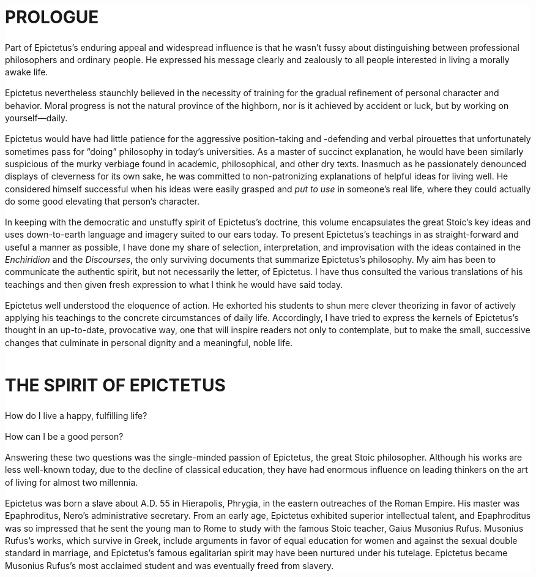 



# **PROLOGUE**



Part of Epictetus’s enduring appeal and widespread influence is that he wasn’t fussy about distinguishing between professional philosophers and ordinary people. He expressed his message clearly and zealously to all people interested in living a morally awake life.

Epictetus nevertheless staunchly believed in the necessity of training for the gradual refinement of personal character and behavior. Moral progress is not the natural province of the highborn, nor is it achieved by accident or luck, but by working on yourself—daily.

Epictetus would have had little patience for the aggressive position-taking and -defending and verbal pirouettes that unfortunately sometimes pass for “doing” philosophy in today’s universities. As a master of succinct explanation, he would have been similarly suspicious of the murky verbiage found in academic, philosophical, and other dry texts. Inasmuch as he passionately denounced displays of cleverness for its own sake, he was committed to non-patronizing explanations of helpful ideas for living well. He considered himself successful when his ideas were easily grasped and *put to use* in someone’s real life, where they could actually do some good elevating that person’s character.

In keeping with the democratic and unstuffy spirit of Epictetus’s doctrine, this volume encapsulates the great Stoic’s key ideas and uses down-to-earth language and imagery suited to our ears today. To present Epictetus’s teachings in as straight-forward and useful a manner as possible, I have done my share of selection, interpretation, and improvisation with the ideas contained in the *Enchiridion* and the *Discourses*, the only surviving documents that summarize Epictetus’s philosophy. My aim has been to communicate the authentic spirit, but not necessarily the letter, of Epictetus. I have thus consulted the various translations of his teachings and then given fresh expression to what I think he would have said today.

Epictetus well understood the eloquence of action. He exhorted his students to shun mere clever theorizing in favor of actively applying his teachings to the concrete circumstances of daily life. Accordingly, I have tried to express the kernels of Epictetus’s thought in an up-to-date, provocative way, one that will inspire readers not only to contemplate, but to make the small, successive changes that culminate in personal dignity and a meaningful, noble life.





# **THE SPIRIT OF EPICTETUS**



How do I live a happy, fulfilling life?

How can I be a good person?

Answering these two questions was the single-minded passion of Epictetus, the great Stoic philosopher. Although his works are less well-known today, due to the decline of classical education, they have had enormous influence on leading thinkers on the art of living for almost two millennia.

Epictetus was born a slave about A.D. 55 in Hierapolis, Phrygia, in the eastern outreaches of the Roman Empire. His master was Epaphroditus, Nero’s administrative secretary. From an early age, Epictetus exhibited superior intellectual talent, and Epaphroditus was so impressed that he sent the young man to Rome to study with the famous Stoic teacher, Gaius Musonius Rufus. Musonius Rufus’s works, which survive in Greek, include arguments in favor of equal education for women and against the sexual double standard in marriage, and Epictetus’s famous egalitarian spirit may have been nurtured under his tutelage. Epictetus became Musonius Rufus’s most acclaimed student and was eventually freed from slavery.
